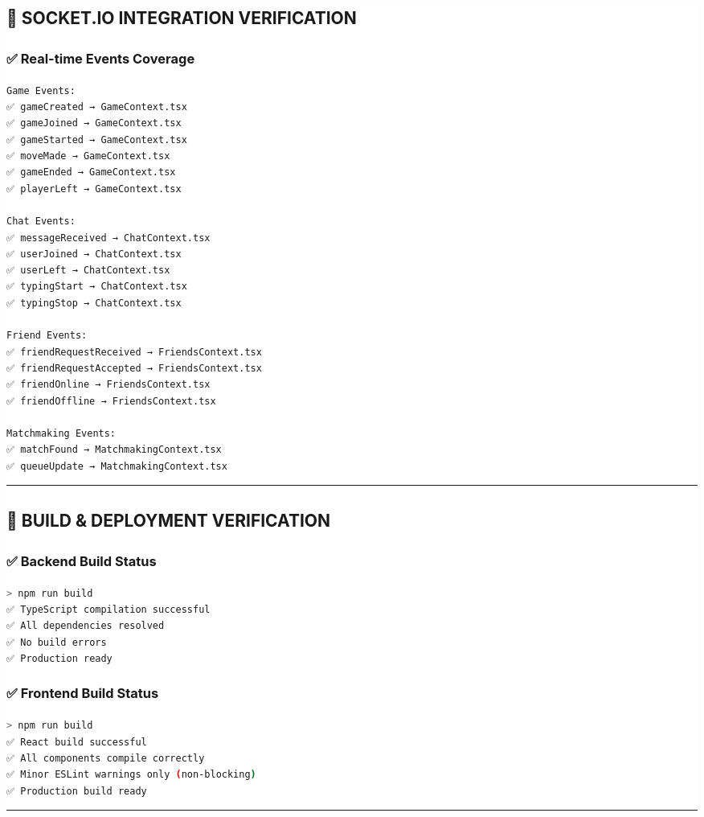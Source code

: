 
## 🔌 SOCKET.IO INTEGRATION VERIFICATION

### ✅ Real-time Events Coverage
```
Game Events:
✅ gameCreated → GameContext.tsx
✅ gameJoined → GameContext.tsx  
✅ gameStarted → GameContext.tsx
✅ moveMade → GameContext.tsx
✅ gameEnded → GameContext.tsx
✅ playerLeft → GameContext.tsx

Chat Events:
✅ messageReceived → ChatContext.tsx
✅ userJoined → ChatContext.tsx
✅ userLeft → ChatContext.tsx
✅ typingStart → ChatContext.tsx
✅ typingStop → ChatContext.tsx

Friend Events:
✅ friendRequestReceived → FriendsContext.tsx
✅ friendRequestAccepted → FriendsContext.tsx
✅ friendOnline → FriendsContext.tsx
✅ friendOffline → FriendsContext.tsx

Matchmaking Events:
✅ matchFound → MatchmakingContext.tsx
✅ queueUpdate → MatchmakingContext.tsx
```

---

## 🧪 BUILD & DEPLOYMENT VERIFICATION

### ✅ Backend Build Status
```bash
> npm run build
✅ TypeScript compilation successful
✅ All dependencies resolved
✅ No build errors
✅ Production ready
```

### ✅ Frontend Build Status  
```bash
> npm run build
✅ React build successful
✅ All components compile correctly
✅ Minor ESLint warnings only (non-blocking)
✅ Production build ready
```

---